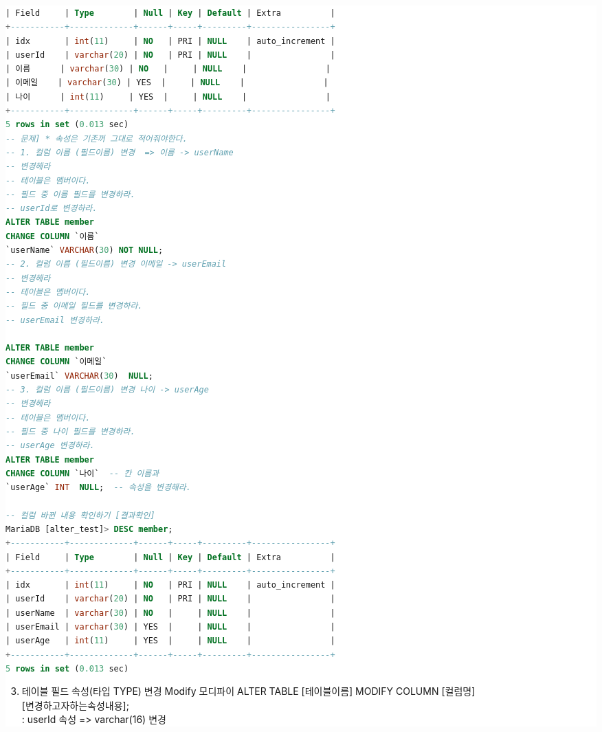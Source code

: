 ```SQL
| Field     | Type        | Null | Key | Default | Extra          |
+-----------+-------------+------+-----+---------+----------------+
| idx       | int(11)     | NO   | PRI | NULL    | auto_increment |
| userId    | varchar(20) | NO   | PRI | NULL    |                |
| 이름      | varchar(30) | NO   |     | NULL    |                |
| 이메일    | varchar(30) | YES  |     | NULL    |                |
| 나이      | int(11)     | YES  |     | NULL    |                |
+-----------+-------------+------+-----+---------+----------------+
5 rows in set (0.013 sec)
-- 문제] * 속성은 기존꺼 그대로 적어줘야한다.
-- 1. 컬럼 이름 (필드이름) 변경  => 이름 -> userName   
-- 변경해라
-- 테이블은 멤버이다.
-- 필드 중 이름 필드를 변경하라.
-- userId로 변경하라.
ALTER TABLE member
CHANGE COLUMN `이름` 
`userName` VARCHAR(30) NOT NULL;
-- 2. 컬럼 이름 (필드이름) 변경 이메일 -> userEmail
-- 변경해라
-- 테이블은 멤버이다.
-- 필드 중 이메일 필드를 변경하라.
-- userEmail 변경하라.

ALTER TABLE member
CHANGE COLUMN `이메일` 
`userEmail` VARCHAR(30)  NULL;
-- 3. 컬럼 이름 (필드이름) 변경 나이 -> userAge
-- 변경해라
-- 테이블은 멤버이다.
-- 필드 중 나이 필드를 변경하라.
-- userAge 변경하라.
ALTER TABLE member
CHANGE COLUMN `나이`  -- 칸 이름과 
`userAge` INT  NULL;  -- 속성을 변경해라.

-- 컬럼 바뀐 내용 확인하기 [결과확인]
MariaDB [alter_test]> DESC member;
+-----------+-------------+------+-----+---------+----------------+
| Field     | Type        | Null | Key | Default | Extra          |
+-----------+-------------+------+-----+---------+----------------+
| idx       | int(11)     | NO   | PRI | NULL    | auto_increment |
| userId    | varchar(20) | NO   | PRI | NULL    |                |
| userName  | varchar(30) | NO   |     | NULL    |                |
| userEmail | varchar(30) | YES  |     | NULL    |                |
| userAge   | int(11)     | YES  |     | NULL    |                |
+-----------+-------------+------+-----+---------+----------------+
5 rows in set (0.013 sec)
```
3. 테이블 필드 속성(타입 TYPE) 변경 Modify 모디파이
    ALTER TABLE [테이블이름] 
    MODIFY COLUMN [컬럼명]  
    [변경하고자하는속성내용];  
   : userId 속성 => varchar(16) 변경
    